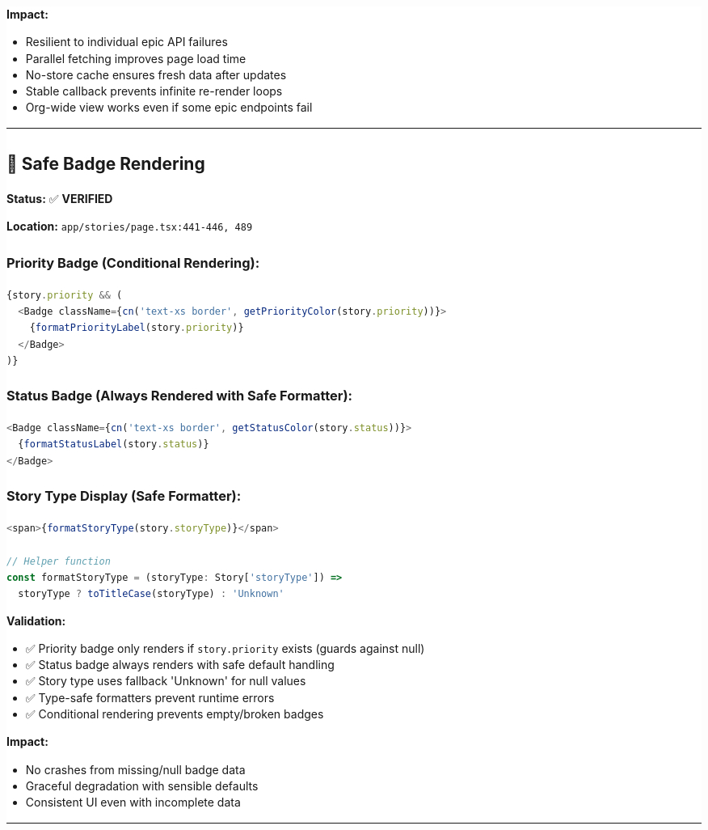 **Impact:**
- Resilient to individual epic API failures
- Parallel fetching improves page load time
- No-store cache ensures fresh data after updates
- Stable callback prevents infinite re-render loops
- Org-wide view works even if some epic endpoints fail

---

## 🎨 Safe Badge Rendering

**Status:** ✅ **VERIFIED**

**Location:** `app/stories/page.tsx:441-446, 489`

### Priority Badge (Conditional Rendering):
```typescript
{story.priority && (
  <Badge className={cn('text-xs border', getPriorityColor(story.priority))}>
    {formatPriorityLabel(story.priority)}
  </Badge>
)}
```

### Status Badge (Always Rendered with Safe Formatter):
```typescript
<Badge className={cn('text-xs border', getStatusColor(story.status))}>
  {formatStatusLabel(story.status)}
</Badge>
```

### Story Type Display (Safe Formatter):
```typescript
<span>{formatStoryType(story.storyType)}</span>

// Helper function
const formatStoryType = (storyType: Story['storyType']) =>
  storyType ? toTitleCase(storyType) : 'Unknown'
```

**Validation:**
- ✅ Priority badge only renders if `story.priority` exists (guards against null)
- ✅ Status badge always renders with safe default handling
- ✅ Story type uses fallback 'Unknown' for null values
- ✅ Type-safe formatters prevent runtime errors
- ✅ Conditional rendering prevents empty/broken badges

**Impact:**
- No crashes from missing/null badge data
- Graceful degradation with sensible defaults
- Consistent UI even with incomplete data

---
